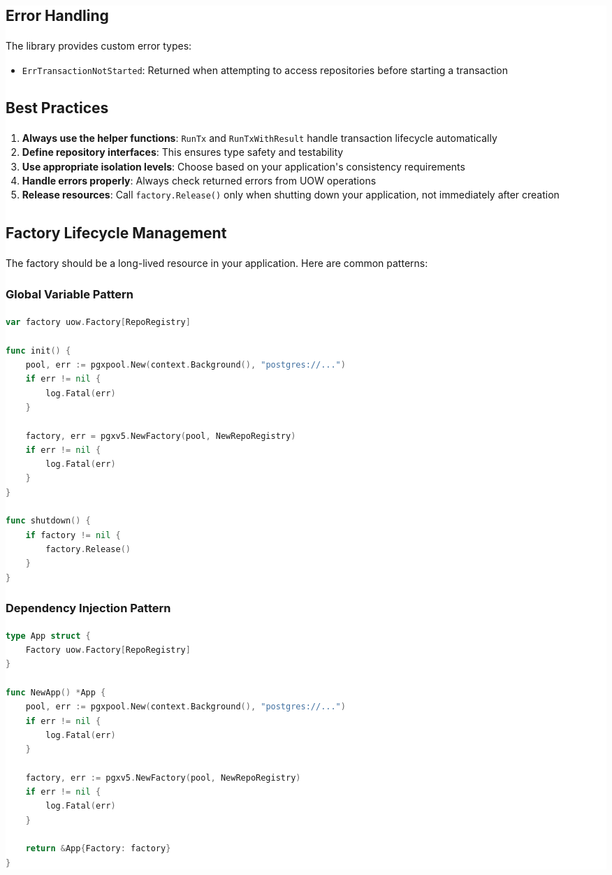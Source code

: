 ## Error Handling

The library provides custom error types:
- `ErrTransactionNotStarted`: Returned when attempting to access repositories before starting a transaction

## Best Practices

1. **Always use the helper functions**: `RunTx` and `RunTxWithResult` handle transaction lifecycle automatically
2. **Define repository interfaces**: This ensures type safety and testability
3. **Use appropriate isolation levels**: Choose based on your application's consistency requirements
4. **Handle errors properly**: Always check returned errors from UOW operations
5. **Release resources**: Call `factory.Release()` only when shutting down your application, not immediately after creation

## Factory Lifecycle Management

The factory should be a long-lived resource in your application. Here are common patterns:

### Global Variable Pattern
```go
var factory uow.Factory[RepoRegistry]

func init() {
    pool, err := pgxpool.New(context.Background(), "postgres://...")
    if err != nil {
        log.Fatal(err)
    }
    
    factory, err = pgxv5.NewFactory(pool, NewRepoRegistry)
    if err != nil {
        log.Fatal(err)
    }
}

func shutdown() {
    if factory != nil {
        factory.Release()
    }
}
```

### Dependency Injection Pattern
```go
type App struct {
    Factory uow.Factory[RepoRegistry]
}

func NewApp() *App {
    pool, err := pgxpool.New(context.Background(), "postgres://...")
    if err != nil {
        log.Fatal(err)
    }
    
    factory, err := pgxv5.NewFactory(pool, NewRepoRegistry)
    if err != nil {
        log.Fatal(err)
    }
    
    return &App{Factory: factory}
}
```